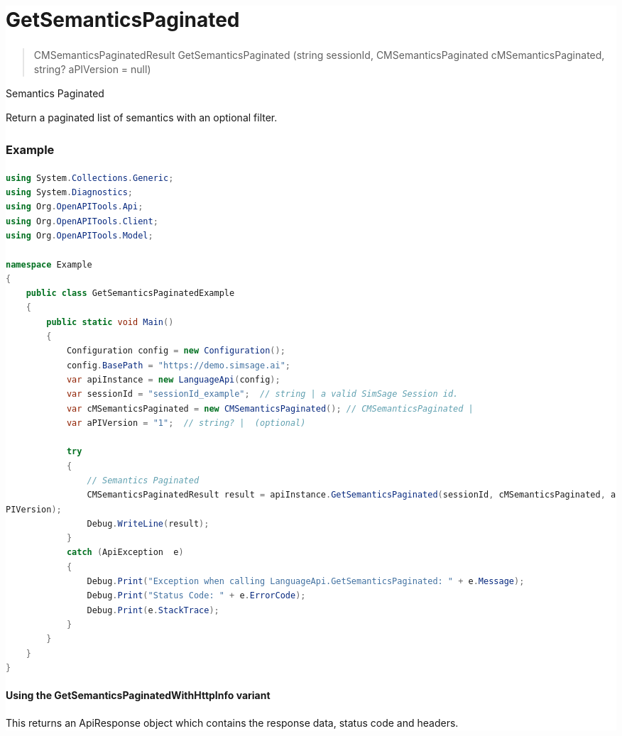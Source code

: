 <a id="getsemanticspaginated"></a>
# **GetSemanticsPaginated**
> CMSemanticsPaginatedResult GetSemanticsPaginated (string sessionId, CMSemanticsPaginated cMSemanticsPaginated, string? aPIVersion = null)

Semantics Paginated

Return a paginated list of semantics with an optional filter.

### Example
```csharp
using System.Collections.Generic;
using System.Diagnostics;
using Org.OpenAPITools.Api;
using Org.OpenAPITools.Client;
using Org.OpenAPITools.Model;

namespace Example
{
    public class GetSemanticsPaginatedExample
    {
        public static void Main()
        {
            Configuration config = new Configuration();
            config.BasePath = "https://demo.simsage.ai";
            var apiInstance = new LanguageApi(config);
            var sessionId = "sessionId_example";  // string | a valid SimSage Session id.
            var cMSemanticsPaginated = new CMSemanticsPaginated(); // CMSemanticsPaginated | 
            var aPIVersion = "1";  // string? |  (optional) 

            try
            {
                // Semantics Paginated
                CMSemanticsPaginatedResult result = apiInstance.GetSemanticsPaginated(sessionId, cMSemanticsPaginated, aPIVersion);
                Debug.WriteLine(result);
            }
            catch (ApiException  e)
            {
                Debug.Print("Exception when calling LanguageApi.GetSemanticsPaginated: " + e.Message);
                Debug.Print("Status Code: " + e.ErrorCode);
                Debug.Print(e.StackTrace);
            }
        }
    }
}
```

#### Using the GetSemanticsPaginatedWithHttpInfo variant
This returns an ApiResponse object which contains the response data, status code and headers.

